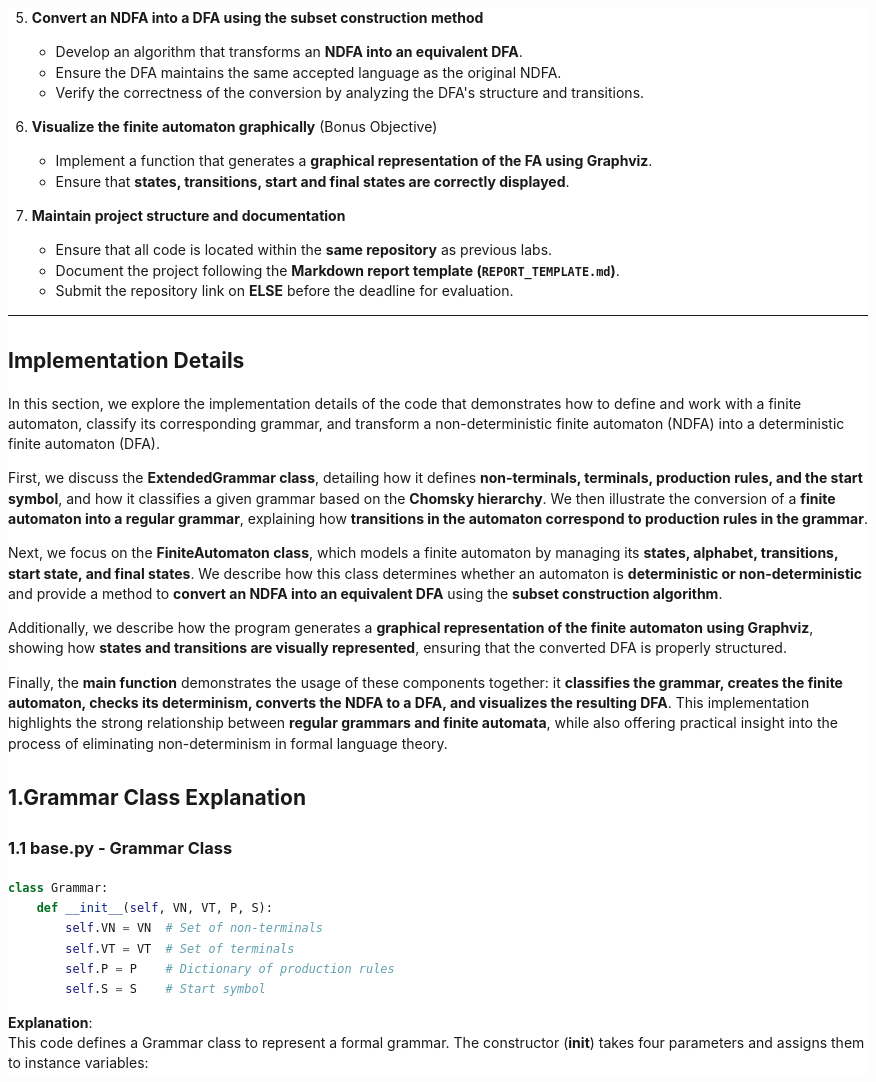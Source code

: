 5. **Convert an NDFA into a DFA using the subset construction method**  
   - Develop an algorithm that transforms an **NDFA into an equivalent DFA**.  
   - Ensure the DFA maintains the same accepted language as the original NDFA.  
   - Verify the correctness of the conversion by analyzing the DFA's structure and transitions.  

6. **Visualize the finite automaton graphically** (Bonus Objective)  
   - Implement a function that generates a **graphical representation of the FA using Graphviz**.  
   - Ensure that **states, transitions, start and final states are correctly displayed**.  

7. **Maintain project structure and documentation**  
   - Ensure that all code is located within the **same repository** as previous labs.  
   - Document the project following the **Markdown report template (`REPORT_TEMPLATE.md`)**.  
   - Submit the repository link on **ELSE** before the deadline for evaluation.  


---
## Implementation Details

In this section, we explore the implementation details of the code that demonstrates how to define and work with a finite automaton, classify its corresponding grammar, and transform a non-deterministic finite automaton (NDFA) into a deterministic finite automaton (DFA). 

First, we discuss the **ExtendedGrammar class**, detailing how it defines **non-terminals, terminals, production rules, and the start symbol**, and how it classifies a given grammar based on the **Chomsky hierarchy**. We then illustrate the conversion of a **finite automaton into a regular grammar**, explaining how **transitions in the automaton correspond to production rules in the grammar**.

Next, we focus on the **FiniteAutomaton class**, which models a finite automaton by managing its **states, alphabet, transitions, start state, and final states**. We describe how this class determines whether an automaton is **deterministic or non-deterministic** and provide a method to **convert an NDFA into an equivalent DFA** using the **subset construction algorithm**. 

Additionally, we describe how the program generates a **graphical representation of the finite automaton using Graphviz**, showing how **states and transitions are visually represented**, ensuring that the converted DFA is properly structured.

Finally, the **main function** demonstrates the usage of these components together: it **classifies the grammar, creates the finite automaton, checks its determinism, converts the NDFA to a DFA, and visualizes the resulting DFA**. This implementation highlights the strong relationship between **regular grammars and finite automata**, while also offering practical insight into the process of eliminating non-determinism in formal language theory.


## **1.Grammar Class Explanation**

### **1.1 base.py - Grammar Class**
```python
class Grammar:
    def __init__(self, VN, VT, P, S):
        self.VN = VN  # Set of non-terminals
        self.VT = VT  # Set of terminals
        self.P = P    # Dictionary of production rules
        self.S = S    # Start symbol
```
**Explanation**:  
This code defines a Grammar class to represent a formal grammar. The constructor (__init__) takes four parameters and assigns them to instance variables:
